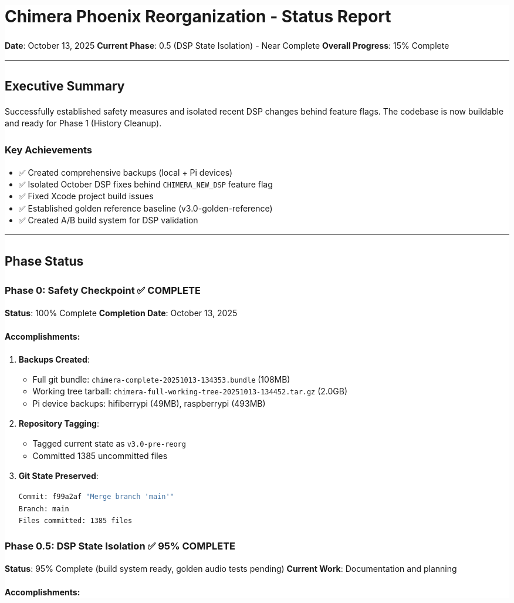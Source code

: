 # Chimera Phoenix Reorganization - Status Report

**Date**: October 13, 2025
**Current Phase**: 0.5 (DSP State Isolation) - Near Complete
**Overall Progress**: 15% Complete

---

## Executive Summary

Successfully established safety measures and isolated recent DSP changes behind feature flags. The codebase is now buildable and ready for Phase 1 (History Cleanup).

### Key Achievements
- ✅ Created comprehensive backups (local + Pi devices)
- ✅ Isolated October DSP fixes behind `CHIMERA_NEW_DSP` feature flag
- ✅ Fixed Xcode project build issues
- ✅ Established golden reference baseline (v3.0-golden-reference)
- ✅ Created A/B build system for DSP validation

---

## Phase Status

### Phase 0: Safety Checkpoint ✅ **COMPLETE**

**Status**: 100% Complete
**Completion Date**: October 13, 2025

#### Accomplishments:
1. **Backups Created**:
   - Full git bundle: `chimera-complete-20251013-134353.bundle` (108MB)
   - Working tree tarball: `chimera-full-working-tree-20251013-134452.tar.gz` (2.0GB)
   - Pi device backups: hifiberrypi (49MB), raspberrypi (493MB)

2. **Repository Tagging**:
   - Tagged current state as `v3.0-pre-reorg`
   - Committed 1385 uncommitted files

3. **Git State Preserved**:
   ```bash
   Commit: f99a2af "Merge branch 'main'"
   Branch: main
   Files committed: 1385 files
   ```

### Phase 0.5: DSP State Isolation ✅ **95% COMPLETE**

**Status**: 95% Complete (build system ready, golden audio tests pending)
**Current Work**: Documentation and planning

#### Accomplishments:
